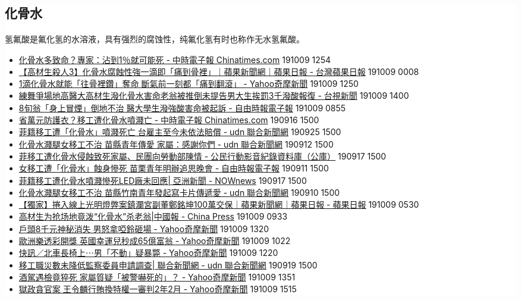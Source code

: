 ## 化骨水

氢氟酸是氟化氢的水溶液，具有强烈的腐蚀性，纯氟化氢有时也称作无水氢氟酸。
- [化骨水多致命？專家：沾到1％就可能死 - 中時電子報 Chinatimes.com](https://www.chinatimes.com/realtimenews/20191009002426-260405 "化骨水多致命？專家：沾到1％就可能死 - 中時電子報 Chinatimes.com") 191009 1254
- [【高材生殺人3】化骨水腐蝕性強一滴即「痛到骨裡」｜蘋果新聞網｜蘋果日報 - 台灣蘋果日報](https://tw.appledaily.com/recommend/realtime/20191009/1645729 "【高材生殺人3】化骨水腐蝕性強一滴即「痛到骨裡」｜蘋果新聞網｜蘋果日報 - 台灣蘋果日報") 191009 0008
- [1滴化骨水就能「往骨裡鑽」奪命 斷氣前一刻都「痛到翻滾」 - Yahoo奇摩新聞](https://tw.news.yahoo.com/1%E6%BB%B4%E5%8C%96%E9%AA%A8%E6%B0%B4%E5%B0%B1%E8%83%BD-%E5%BE%80%E9%AA%A8%E8%A3%A1%E9%91%BD-%E5%A5%AA%E5%91%BD-%E6%96%B7%E6%B0%A3%E5%89%8D-%E5%88%BB%E9%83%BD-045058734.html "1滴化骨水就能「往骨裡鑽」奪命 斷氣前一刻都「痛到翻滾」 - Yahoo奇摩新聞") 191009 1250
- [練舞爭場地高醫大高材生潑化骨水害命老翁被推倒未提告男大生挨罰3千潑酸報復 - 台視新聞](https://www.ttv.com.tw/news/view/10810090013500I/579 "練舞爭場地高醫大高材生潑化骨水害命老翁被推倒未提告男大生挨罰3千潑酸報復 - 台視新聞") 191009 1400
- [8旬翁「身上冒煙」倒地不治 醫大學生潑強酸害命被起訴 - 自由時報電子報](https://news.ltn.com.tw/news/Kaohsiung/breakingnews/2941001 "8旬翁「身上冒煙」倒地不治 醫大學生潑強酸害命被起訴 - 自由時報電子報") 191009 0855
- [省萬元防護衣？移工遭化骨水噴濺亡 - 中時電子報 Chinatimes.com](https://www.chinatimes.com/realtimenews/20190916001753-260405 "省萬元防護衣？移工遭化骨水噴濺亡 - 中時電子報 Chinatimes.com") 190916 1500
- [菲籍移工遭「化骨水」噴濺死亡 台雇主至今未依法賠償 - udn 聯合新聞網](https://udn.com/news/story/7321/4068058 "菲籍移工遭「化骨水」噴濺死亡 台雇主至今未依法賠償 - udn 聯合新聞網") 190925 1500
- [化骨水濺腿女移工不治 苗縣青年傳愛 家屬：感謝你們 - udn 聯合新聞網](https://udn.com/news/story/7324/4045259 "化骨水濺腿女移工不治 苗縣青年傳愛 家屬：感謝你們 - udn 聯合新聞網") 190912 1500
- [菲移工遭化骨水侵蝕致死家屬、民團向勞動部陳情 - 公民行動影音紀錄資料庫（公庫）](https://www.civilmedia.tw/archives/88258 "菲移工遭化骨水侵蝕致死家屬、民團向勞動部陳情 - 公民行動影音紀錄資料庫（公庫）") 190917 1500
- [女移工遭「化骨水」蝕身慘死 苗栗青年明辦追思晚會 - 自由時報電子報](https://m.ltn.com.tw/news/life/breakingnews/2913111 "女移工遭「化骨水」蝕身慘死 苗栗青年明辦追思晚會 - 自由時報電子報") 190911 1500
- [菲籍移工遭化骨水噴濺慘死LED廠未回應| 亞洲新聞 - NOWnews](https://www.nownews.com/news/20190917/3636028/ "菲籍移工遭化骨水噴濺慘死LED廠未回應| 亞洲新聞 - NOWnews") 190917 1500
- [化骨水濺腿女移工不治 苗縣竹南青年發起寫卡片傳遞愛 - udn 聯合新聞網](https://udn.com/news/story/7324/4038733 "化骨水濺腿女移工不治 苗縣竹南青年發起寫卡片傳遞愛 - udn 聯合新聞網") 190910 1500
- [【獨家】捲入線上光明燈弊案鎮瀾宮副董鄭銘坤100萬交保｜蘋果新聞網｜蘋果日報 - 蘋果日報](https://tw.appledaily.com/new/realtime/20191009/1645989/ "【獨家】捲入線上光明燈弊案鎮瀾宮副董鄭銘坤100萬交保｜蘋果新聞網｜蘋果日報 - 蘋果日報") 191009 0530
- [高材生为抢场地竟泼“化骨水”杀老翁|中國報 - China Press](https://www.chinapress.com.my/20191009/%E9%AB%98%E6%9D%90%E7%94%9F%E4%B8%BA%E6%8A%A2%E5%9C%BA%E5%9C%B0-%E7%AB%9F%E6%B3%BC%E5%8C%96%E9%AA%A8%E6%B0%B4%E6%9D%80%E8%80%81%E7%BF%81/ "高材生为抢场地竟泼“化骨水”杀老翁|中國報 - China Press") 191009 0933
- [戶頭8千元神秘消失 男怒拿啞鈴砸場 - Yahoo奇摩新聞](https://tw.news.yahoo.com/%E6%88%B6%E9%A0%AD8%E5%8D%83%E5%85%83%E7%A5%9E%E7%A7%98%E6%B6%88%E5%A4%B1-%E7%94%B7%E6%80%92%E6%8B%BF%E5%95%9E%E9%88%B4%E7%A0%B8%E5%A0%B4-042013683.html "戶頭8千元神秘消失 男怒拿啞鈴砸場 - Yahoo奇摩新聞") 191009 1320
- [歐洲樂透彩開獎 英國幸運兒秒成65億富翁 - Yahoo奇摩新聞](https://tw.news.yahoo.com/%E6%AD%90%E6%B4%B2%E6%A8%82%E9%80%8F%E5%BD%A9%E9%96%8B%E7%8D%8E%E8%8B%B1%E5%9C%8B%E5%B9%B8%E9%81%8B%E5%85%92%E7%A7%92%E6%88%9065%E5%84%84%E5%AF%8C%E7%BF%81-022225523.html "歐洲樂透彩開獎 英國幸運兒秒成65億富翁 - Yahoo奇摩新聞") 191009 1022
- [快訊／北車長椅上⋯男「不動」疑暴斃 - Yahoo奇摩新聞](https://tw.news.yahoo.com/%E5%BF%AB%E8%A8%8A-%E5%8C%97%E8%BB%8A%E5%A4%96%E9%95%B7%E6%A4%85%E4%B8%8A-%E7%94%B7%E5%9D%90%E8%91%97%E5%AE%8C%E5%85%A8%E4%B8%8D%E5%8B%95-040013694.html "快訊／北車長椅上⋯男「不動」疑暴斃 - Yahoo奇摩新聞") 191009 1220
- [移工職災數未降低監察委員申請調查| 聯合新聞網 - udn 聯合新聞網](https://udn.com/news/story/6656/4056353 "移工職災數未降低監察委員申請調查| 聯合新聞網 - udn 聯合新聞網") 190919 1500
- [酒駕遇檢竟猝死 家屬質疑「被警嚇死的」？ - Yahoo奇摩新聞](https://tw.news.yahoo.com/video/%E9%85%92%E9%A7%95%E9%81%87%E6%AA%A2%E7%AB%9F%E7%8C%9D%E6%AD%BB-%E5%AE%B6%E5%B1%AC%E8%B3%AA%E7%96%91-%E8%A2%AB%E8%AD%A6%E5%9A%87%E6%AD%BB%E7%9A%84-054322480.html "酒駕遇檢竟猝死 家屬質疑「被警嚇死的」？ - Yahoo奇摩新聞") 191009 1351
- [獄政貪官案 王令麟行賄換特權一審判2年2月 - Yahoo奇摩新聞](https://tw.news.yahoo.com/%E7%8D%84%E6%94%BF%E8%B2%AA%E5%AE%98%E6%A1%88-%E7%8E%8B%E4%BB%A4%E9%BA%9F%E8%A1%8C%E8%B3%84%E6%8F%9B%E7%89%B9%E6%AC%8A%E4%B8%80%E5%AF%A9%E5%88%A42%E5%B9%B42%E6%9C%88-071516473.html "獄政貪官案 王令麟行賄換特權一審判2年2月 - Yahoo奇摩新聞") 191009 1515
